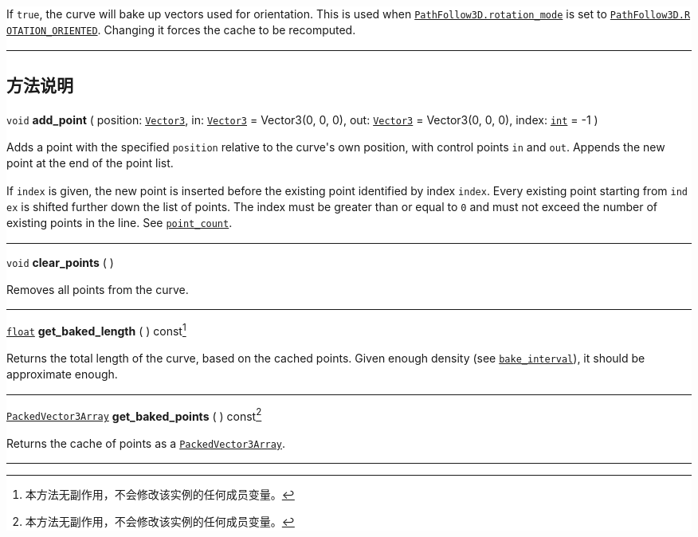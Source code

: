 If `true`, the curve will bake up vectors used for orientation. This is used when [`PathFollow3D.rotation_mode`](class_pathfollow3d.md#class_pathfollow3d_property_rotation_mode) is set to [`PathFollow3D.ROTATION_ORIENTED`](class_pathfollow3d.md#class_pathfollow3d_constant_rotation_oriented). Changing it forces the cache to be recomputed.



---

## 方法说明

<div id="_class_curve3d_method_add_point"></div>

`void` **add_point** ( position: [`Vector3`](class_vector3.md), in: [`Vector3`](class_vector3.md) = Vector3(0, 0, 0), out: [`Vector3`](class_vector3.md) = Vector3(0, 0, 0), index: [`int`](class_int.md) = -1 )<div id="class_curve3d_method_add_point"></div>

Adds a point with the specified `position` relative to the curve's own position, with control points `in` and `out`. Appends the new point at the end of the point list.

If `index` is given, the new point is inserted before the existing point identified by index `index`. Every existing point starting from `index` is shifted further down the list of points. The index must be greater than or equal to `0` and must not exceed the number of existing points in the line. See [`point_count`](class_curve3d.md#class_curve3d_property_point_count).



---

<div id="_class_curve3d_method_clear_points"></div>

`void` **clear_points** ( )<div id="class_curve3d_method_clear_points"></div>

Removes all points from the curve.



---

<div id="_class_curve3d_method_get_baked_length"></div>

[`float`](class_float.md) **get_baked_length** ( ) const[^const]<div id="class_curve3d_method_get_baked_length"></div>

Returns the total length of the curve, based on the cached points. Given enough density (see [`bake_interval`](class_curve3d.md#class_curve3d_property_bake_interval)), it should be approximate enough.



---

<div id="_class_curve3d_method_get_baked_points"></div>

[`PackedVector3Array`](class_packedvector3array.md) **get_baked_points** ( ) const[^const]<div id="class_curve3d_method_get_baked_points"></div>

Returns the cache of points as a [`PackedVector3Array`](class_packedvector3array.md).



---


[^virtual]: 本方法通常需要用户覆盖才能生效。
[^const]: 本方法无副作用，不会修改该实例的任何成员变量。
[^vararg]: 本方法除了能接受在此处描述的参数外，还能够继续接受任意数量的参数。
[^constructor]: 本方法用于构造某个类型。
[^static]: 调用本方法无需实例，可直接使用类名进行调用。
[^operator]: 本方法描述的是使用本类型作为左操作数的有效运算符。
[^bitfield]: 这个值是由下列位标志构成位掩码的整数。
[^void]: 无返回值。